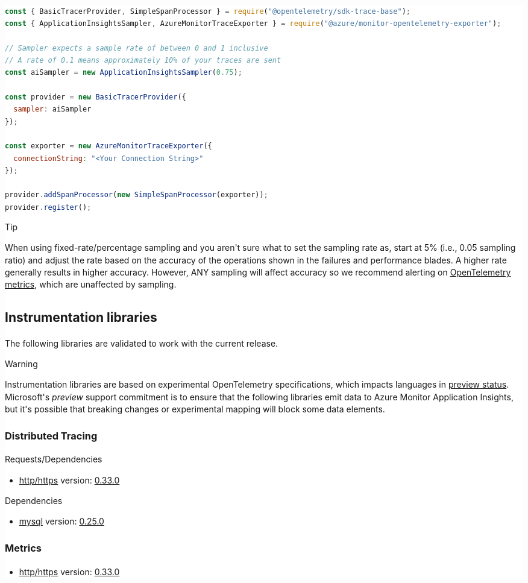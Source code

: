 ```javascript
const { BasicTracerProvider, SimpleSpanProcessor } = require("@opentelemetry/sdk-trace-base");
const { ApplicationInsightsSampler, AzureMonitorTraceExporter } = require("@azure/monitor-opentelemetry-exporter");

// Sampler expects a sample rate of between 0 and 1 inclusive
// A rate of 0.1 means approximately 10% of your traces are sent
const aiSampler = new ApplicationInsightsSampler(0.75);

const provider = new BasicTracerProvider({
  sampler: aiSampler
});

const exporter = new AzureMonitorTraceExporter({
  connectionString: "<Your Connection String>"
});

provider.addSpanProcessor(new SimpleSpanProcessor(exporter));
provider.register();
```

> [!TIP]
> When using fixed-rate/percentage sampling and you aren't sure what to set the sampling rate as, start at 5% (i.e., 0.05 sampling ratio) and adjust the rate based on the accuracy of the operations shown in the failures and performance blades. A higher rate generally results in higher accuracy. However, ANY sampling will affect accuracy so we recommend alerting on [OpenTelemetry metrics](#metrics), which are unaffected by sampling.

## Instrumentation libraries

The following libraries are validated to work with the current release.

> [!WARNING]
> Instrumentation libraries are based on experimental OpenTelemetry specifications, which impacts languages in [preview status](#opentelemetry-release-status). Microsoft's *preview* support commitment is to ensure that the following libraries emit data to Azure Monitor Application Insights, but it's possible that breaking changes or experimental mapping will block some data elements.

### Distributed Tracing
Requests/Dependencies
- [http/https](https://github.com/open-telemetry/opentelemetry-js/tree/main/experimental/packages/opentelemetry-instrumentation-http/README.md) version:
  [0.33.0](https://www.npmjs.com/package/@opentelemetry/instrumentation-http/v/0.33.0)
  
Dependencies
- [mysql](https://github.com/open-telemetry/opentelemetry-js-contrib/tree/main/plugins/node/opentelemetry-instrumentation-mysql) version:
  [0.25.0](https://www.npmjs.com/package/@opentelemetry/instrumentation-mysql/v/0.25.0)

### Metrics

- [http/https](https://github.com/open-telemetry/opentelemetry-js/tree/main/experimental/packages/opentelemetry-instrumentation-http/README.md) version:
  [0.33.0](https://www.npmjs.com/package/@opentelemetry/instrumentation-http/v/0.33.0)
